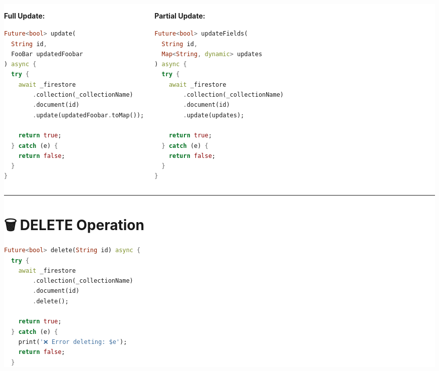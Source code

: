 <div class="columns">

<div class="small-code">

**Full Update:**
```dart
Future<bool> update(
  String id, 
  FooBar updatedFoobar
) async {
  try {
    await _firestore
        .collection(_collectionName)
        .document(id)
        .update(updatedFoobar.toMap());
    
    return true;
  } catch (e) {
    return false;
  }
}
```

</div>

<div class="small-code">

**Partial Update:**
```dart
Future<bool> updateFields(
  String id, 
  Map<String, dynamic> updates
) async {
  try {
    await _firestore
        .collection(_collectionName)
        .document(id)
        .update(updates);
    
    return true;
  } catch (e) {
    return false;
  }
}
```

</div>

</div>

---

# 🗑️ DELETE Operation

```dart
Future<bool> delete(String id) async {
  try {
    await _firestore
        .collection(_collectionName)
        .document(id)
        .delete();
    
    return true;
  } catch (e) {
    print('❌ Error deleting: $e');
    return false;
  }
```